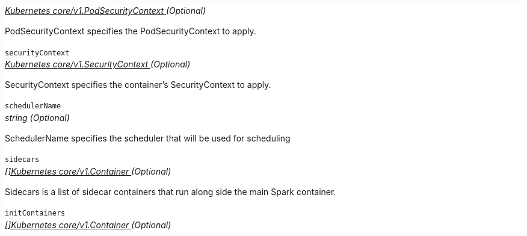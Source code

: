 <em>
<a href="https://kubernetes.io/docs/reference/generated/kubernetes-api/v1.24/#podsecuritycontext-v1-core">
Kubernetes core/v1.PodSecurityContext
</a>
</em>
</td>
<td>
<em>(Optional)</em>
<p>PodSecurityContext specifies the PodSecurityContext to apply.</p>
</td>
</tr>
<tr>
<td>
<code>securityContext</code><br/>
<em>
<a href="https://kubernetes.io/docs/reference/generated/kubernetes-api/v1.24/#securitycontext-v1-core">
Kubernetes core/v1.SecurityContext
</a>
</em>
</td>
<td>
<em>(Optional)</em>
<p>SecurityContext specifies the container&rsquo;s SecurityContext to apply.</p>
</td>
</tr>
<tr>
<td>
<code>schedulerName</code><br/>
<em>
string
</em>
</td>
<td>
<em>(Optional)</em>
<p>SchedulerName specifies the scheduler that will be used for scheduling</p>
</td>
</tr>
<tr>
<td>
<code>sidecars</code><br/>
<em>
<a href="https://kubernetes.io/docs/reference/generated/kubernetes-api/v1.24/#container-v1-core">
[]Kubernetes core/v1.Container
</a>
</em>
</td>
<td>
<em>(Optional)</em>
<p>Sidecars is a list of sidecar containers that run along side the main Spark container.</p>
</td>
</tr>
<tr>
<td>
<code>initContainers</code><br/>
<em>
<a href="https://kubernetes.io/docs/reference/generated/kubernetes-api/v1.24/#container-v1-core">
[]Kubernetes core/v1.Container
</a>
</em>
</td>
<td>
<em>(Optional)</em>